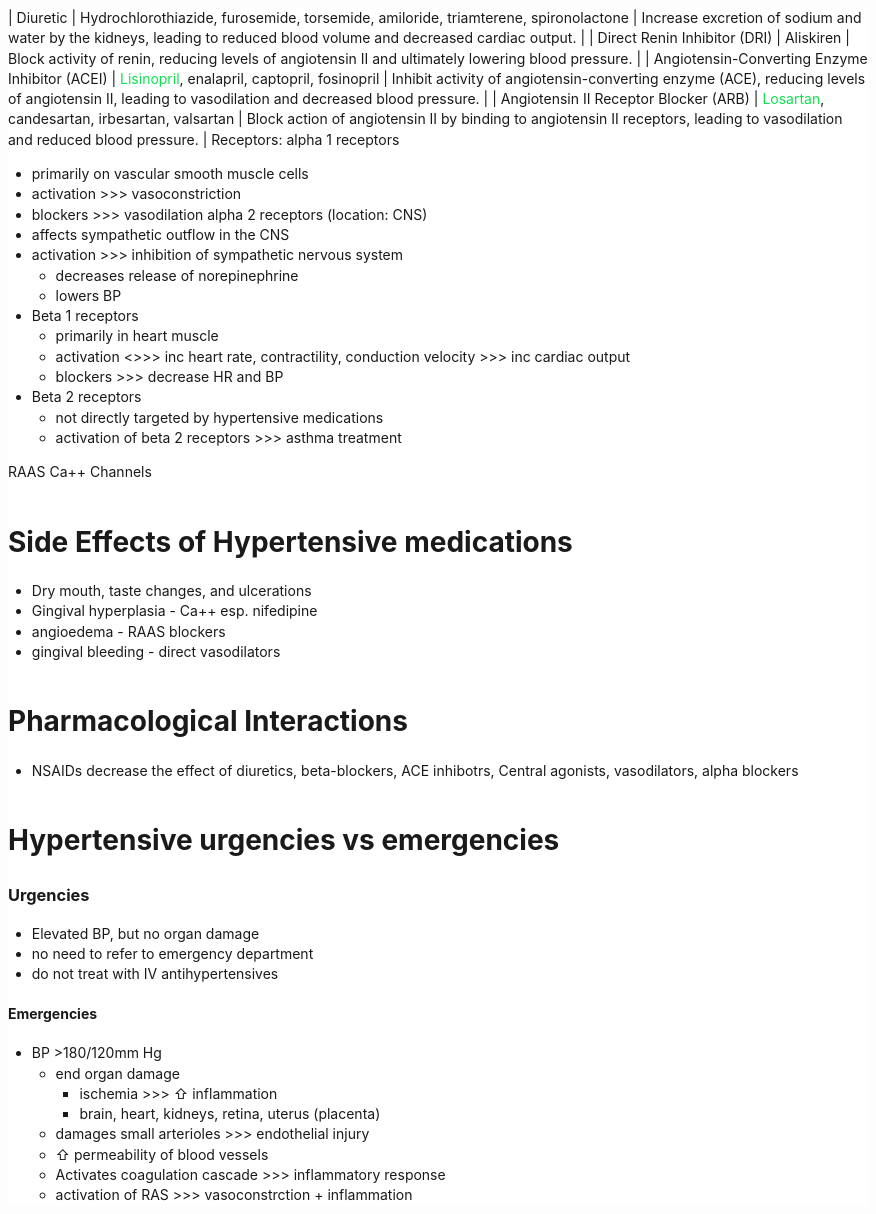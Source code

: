 | Diuretic                                       | Hydrochlorothiazide, furosemide, torsemide, amiloride, triamterene, spironolactone                                           | Increase excretion of sodium and water by the kidneys, leading to reduced blood volume and decreased cardiac output.                                             |
| Direct Renin Inhibitor (DRI)                   | Aliskiren                                                                                                                    | Block activity of renin, reducing levels of angiotensin II and ultimately lowering blood pressure.                                                               |
| Angiotensin-Converting Enzyme Inhibitor (ACEI) | <span style="color:#0fe150">Lisinopril</span>, enalapril, captopril, fosinopril                                              | Inhibit activity of angiotensin-converting enzyme (ACE), reducing levels of angiotensin II, leading to vasodilation and decreased blood pressure.                |
| Angiotensin II Receptor Blocker (ARB)          | <span style="color:#0fe150">Losartan</span>, candesartan, irbesartan, valsartan                                              | Block action of angiotensin II by binding to angiotensin II receptors, leading to vasodilation and reduced blood pressure.                                       |
Receptors:
alpha 1 receptors
- primarily on vascular smooth muscle cells
- activation >>> vasoconstriction
- blockers >>> vasodilation
alpha 2 receptors (location: CNS)
- affects sympathetic outflow in the CNS
- activation >>> inhibition of sympathetic nervous system
	- decreases release of norepinephrine
	- lowers BP
- Beta 1 receptors
	- primarily in heart muscle
	- activation <>>> inc heart rate, contractility, conduction velocity >>> inc cardiac output
	- blockers >>> decrease HR and BP
- Beta 2 receptors
	- not directly targeted by hypertensive medications
	- activation of beta 2 receptors >>> asthma treatment

RAAS
Ca++ Channels


# Side Effects of Hypertensive medications

- Dry mouth, taste changes, and ulcerations
- Gingival hyperplasia - Ca++ esp. nifedipine
- angioedema - RAAS blockers
- gingival bleeding - direct vasodilators

# Pharmacological Interactions

- NSAIDs decrease the effect of diuretics, beta-blockers, ACE inhibotrs, Central agonists, vasodilators, alpha blockers

# Hypertensive urgencies vs emergencies

### Urgencies
- Elevated BP, but no organ damage
- no need to refer to emergency department
- do not treat with IV antihypertensives

#### Emergencies
- BP >180/120mm Hg
	- end organ damage
		- ischemia >>> ⇧ inflammation
		- brain, heart, kidneys, retina, uterus (placenta)
	- damages small arterioles >>> endothelial injury
	- ⇧ permeability of blood vessels
	- Activates coagulation cascade >>> inflammatory response
	- activation of RAS >>> vasoconstrction + inflammation